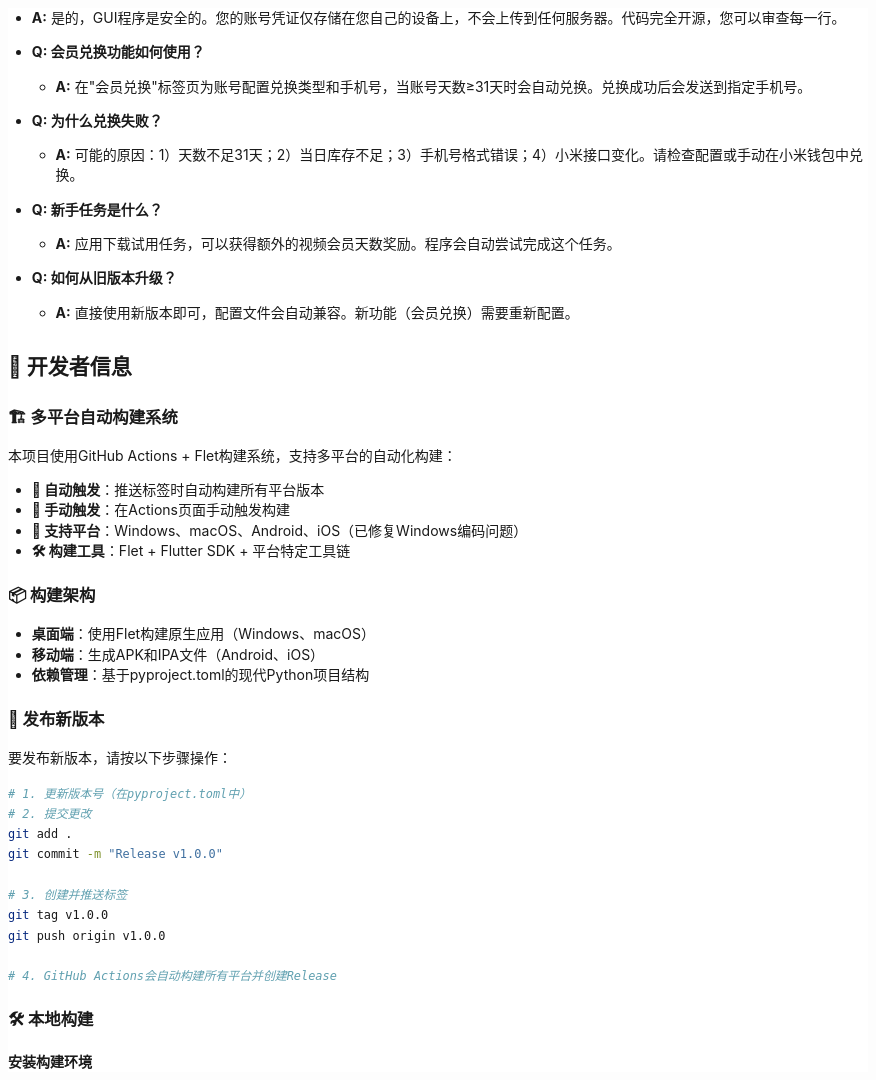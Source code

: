   * **A:** 是的，GUI程序是安全的。您的账号凭证仅存储在您自己的设备上，不会上传到任何服务器。代码完全开源，您可以审查每一行。

* **Q: 会员兑换功能如何使用？**

  * **A:** 在"会员兑换"标签页为账号配置兑换类型和手机号，当账号天数≥31天时会自动兑换。兑换成功后会发送到指定手机号。

* **Q: 为什么兑换失败？**

  * **A:** 可能的原因：1）天数不足31天；2）当日库存不足；3）手机号格式错误；4）小米接口变化。请检查配置或手动在小米钱包中兑换。

* **Q: 新手任务是什么？**

  * **A:** 应用下载试用任务，可以获得额外的视频会员天数奖励。程序会自动尝试完成这个任务。

* **Q: 如何从旧版本升级？**

  * **A:** 直接使用新版本即可，配置文件会自动兼容。新功能（会员兑换）需要重新配置。



## 🔨 开发者信息

### 🏗️ 多平台自动构建系统

本项目使用GitHub Actions + Flet构建系统，支持多平台的自动化构建：

- **🚀 自动触发**：推送标签时自动构建所有平台版本
- **🎯 手动触发**：在Actions页面手动触发构建
- **📱 支持平台**：Windows、macOS、Android、iOS（已修复Windows编码问题）
- **🛠️ 构建工具**：Flet + Flutter SDK + 平台特定工具链

### 📦 构建架构

- **桌面端**：使用Flet构建原生应用（Windows、macOS）
- **移动端**：生成APK和IPA文件（Android、iOS）
- **依赖管理**：基于pyproject.toml的现代Python项目结构

### 🚀 发布新版本

要发布新版本，请按以下步骤操作：

```bash
# 1. 更新版本号（在pyproject.toml中）
# 2. 提交更改
git add .
git commit -m "Release v1.0.0"

# 3. 创建并推送标签
git tag v1.0.0
git push origin v1.0.0

# 4. GitHub Actions会自动构建所有平台并创建Release
```

### 🛠️ 本地构建

#### 安装构建环境
